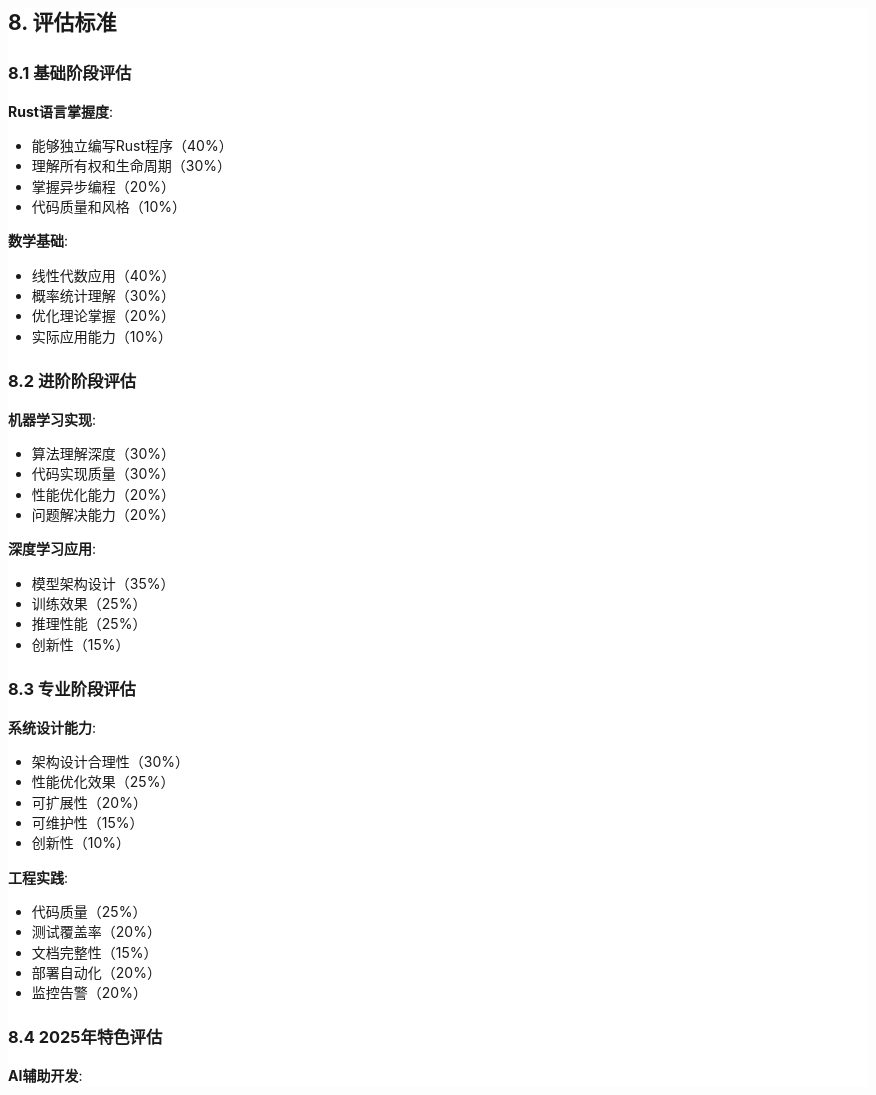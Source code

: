 ## 8. 评估标准

### 8.1 基础阶段评估

**Rust语言掌握度**:

- 能够独立编写Rust程序（40%）
- 理解所有权和生命周期（30%）
- 掌握异步编程（20%）
- 代码质量和风格（10%）

**数学基础**:

- 线性代数应用（40%）
- 概率统计理解（30%）
- 优化理论掌握（20%）
- 实际应用能力（10%）

### 8.2 进阶阶段评估

**机器学习实现**:

- 算法理解深度（30%）
- 代码实现质量（30%）
- 性能优化能力（20%）
- 问题解决能力（20%）

**深度学习应用**:

- 模型架构设计（35%）
- 训练效果（25%）
- 推理性能（25%）
- 创新性（15%）

### 8.3 专业阶段评估

**系统设计能力**:

- 架构设计合理性（30%）
- 性能优化效果（25%）
- 可扩展性（20%）
- 可维护性（15%）
- 创新性（10%）

**工程实践**:

- 代码质量（25%）
- 测试覆盖率（20%）
- 文档完整性（15%）
- 部署自动化（20%）
- 监控告警（20%）

### 8.4 2025年特色评估

**AI辅助开发**:
